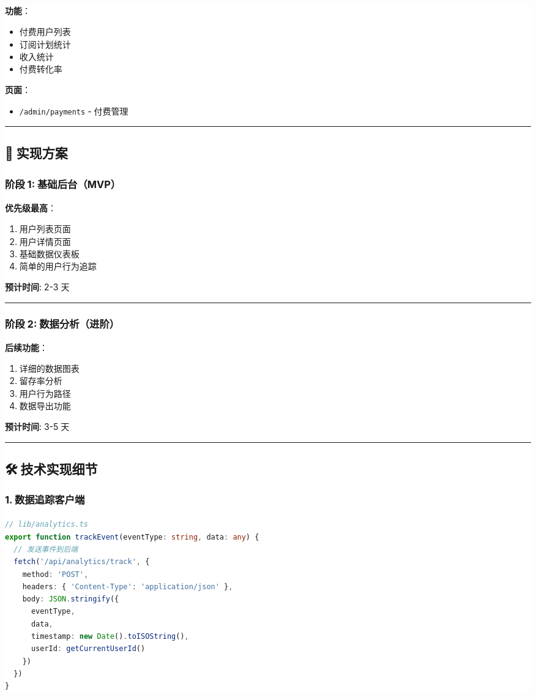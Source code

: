 **功能**：
- 付费用户列表
- 订阅计划统计
- 收入统计
- 付费转化率

**页面**：
- `/admin/payments` - 付费管理

---

## 🔧 实现方案

### 阶段 1: 基础后台（MVP）

**优先级最高**：
1. 用户列表页面
2. 用户详情页面
3. 基础数据仪表板
4. 简单的用户行为追踪

**预计时间**: 2-3 天

---

### 阶段 2: 数据分析（进阶）

**后续功能**：
1. 详细的数据图表
2. 留存率分析
3. 用户行为路径
4. 数据导出功能

**预计时间**: 3-5 天

---

## 🛠️ 技术实现细节

### 1. 数据追踪客户端

```typescript
// lib/analytics.ts
export function trackEvent(eventType: string, data: any) {
  // 发送事件到后端
  fetch('/api/analytics/track', {
    method: 'POST',
    headers: { 'Content-Type': 'application/json' },
    body: JSON.stringify({
      eventType,
      data,
      timestamp: new Date().toISOString(),
      userId: getCurrentUserId()
    })
  })
}
```
